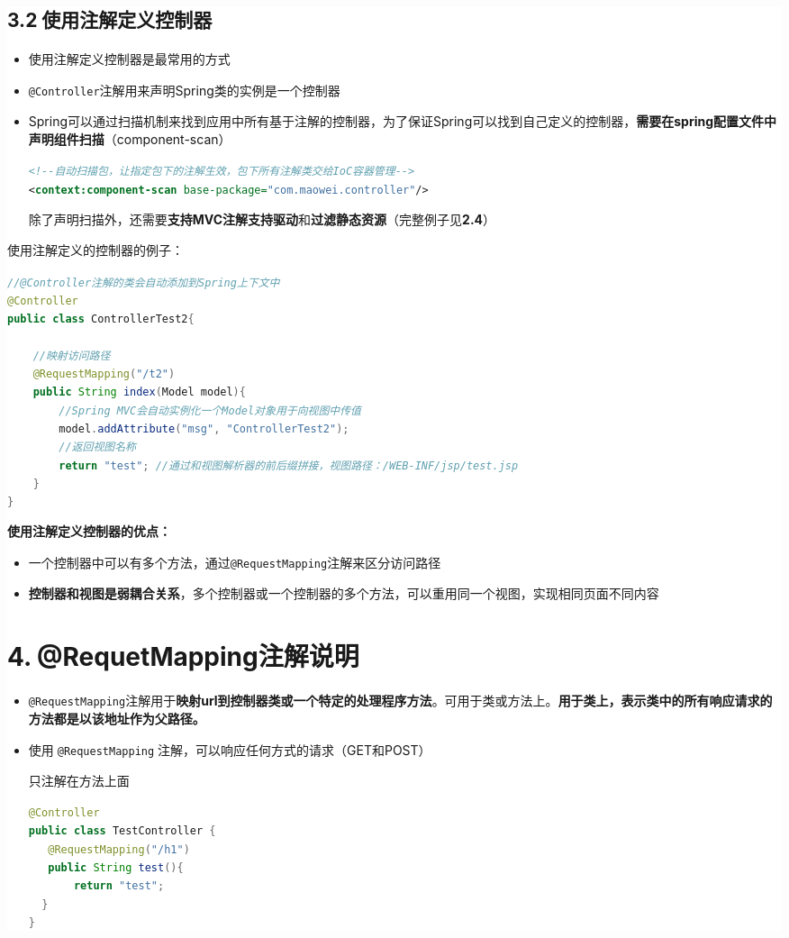 

## 3.2 使用注解定义控制器

* 使用注解定义控制器是最常用的方式

* `@Controller`注解用来声明Spring类的实例是一个控制器

* Spring可以通过扫描机制来找到应用中所有基于注解的控制器，为了保证Spring可以找到自己定义的控制器，**需要在spring配置文件中声明组件扫描**（component-scan）

  ```xml
  <!--自动扫描包，让指定包下的注解生效，包下所有注解类交给IoC容器管理-->
  <context:component-scan base-package="com.maowei.controller"/>
  ```

  除了声明扫描外，还需要**支持MVC注解支持驱动**和**过滤静态资源**（完整例子见**2.4**）



使用注解定义的控制器的例子：

```java
//@Controller注解的类会自动添加到Spring上下文中
@Controller
public class ControllerTest2{

    //映射访问路径
    @RequestMapping("/t2")
    public String index(Model model){
        //Spring MVC会自动实例化一个Model对象用于向视图中传值
        model.addAttribute("msg", "ControllerTest2");
        //返回视图名称
        return "test"; //通过和视图解析器的前后缀拼接，视图路径：/WEB-INF/jsp/test.jsp
    }
}
```



**使用注解定义控制器的优点：**

* 一个控制器中可以有多个方法，通过`@RequestMapping`注解来区分访问路径

* **控制器和视图是弱耦合关系**，多个控制器或一个控制器的多个方法，可以重用同一个视图，实现相同页面不同内容

  

# 4. @RequetMapping注解说明

- `@RequestMapping`注解用于**映射url到控制器类或一个特定的处理程序方法**。可用于类或方法上。**用于类上，表示类中的所有响应请求的方法都是以该地址作为父路径。**

- 使用 `@RequestMapping` 注解，可以响应任何方式的请求（GET和POST）

  只注解在方法上面

  ```java
  @Controller
  public class TestController {
     @RequestMapping("/h1")
     public String test(){
         return "test";
    }
  }
  ```
